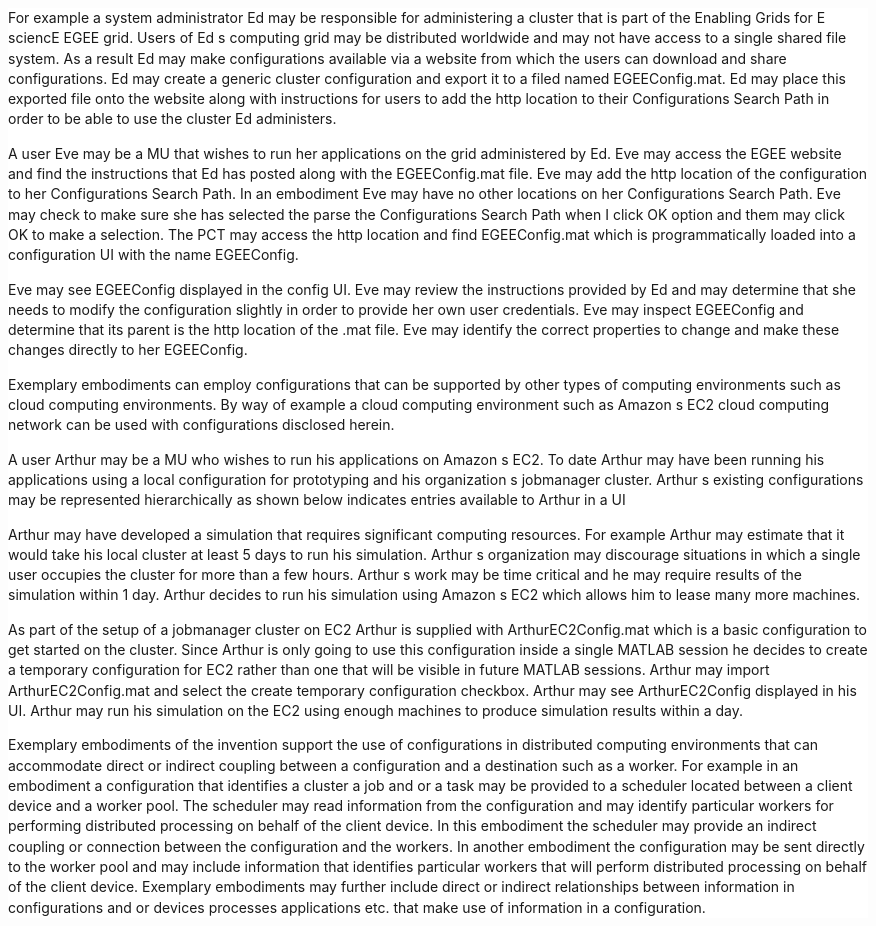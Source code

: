 For example a system administrator Ed may be responsible for administering a cluster that is part of the Enabling Grids for E sciencE EGEE grid. Users of Ed s computing grid may be distributed worldwide and may not have access to a single shared file system. As a result Ed may make configurations available via a website from which the users can download and share configurations. Ed may create a generic cluster configuration and export it to a filed named EGEEConfig.mat. Ed may place this exported file onto the website along with instructions for users to add the http location to their Configurations Search Path in order to be able to use the cluster Ed administers.

A user Eve may be a MU that wishes to run her applications on the grid administered by Ed. Eve may access the EGEE website and find the instructions that Ed has posted along with the EGEEConfig.mat file. Eve may add the http location of the configuration to her Configurations Search Path. In an embodiment Eve may have no other locations on her Configurations Search Path. Eve may check to make sure she has selected the parse the Configurations Search Path when I click OK option and them may click OK to make a selection. The PCT may access the http location and find EGEEConfig.mat which is programmatically loaded into a configuration UI with the name EGEEConfig.

Eve may see EGEEConfig displayed in the config UI. Eve may review the instructions provided by Ed and may determine that she needs to modify the configuration slightly in order to provide her own user credentials. Eve may inspect EGEEConfig and determine that its parent is the http location of the .mat file. Eve may identify the correct properties to change and make these changes directly to her EGEEConfig.

Exemplary embodiments can employ configurations that can be supported by other types of computing environments such as cloud computing environments. By way of example a cloud computing environment such as Amazon s EC2 cloud computing network can be used with configurations disclosed herein.

A user Arthur may be a MU who wishes to run his applications on Amazon s EC2. To date Arthur may have been running his applications using a local configuration for prototyping and his organization s jobmanager cluster. Arthur s existing configurations may be represented hierarchically as shown below indicates entries available to Arthur in a UI 

Arthur may have developed a simulation that requires significant computing resources. For example Arthur may estimate that it would take his local cluster at least 5 days to run his simulation. Arthur s organization may discourage situations in which a single user occupies the cluster for more than a few hours. Arthur s work may be time critical and he may require results of the simulation within 1 day. Arthur decides to run his simulation using Amazon s EC2 which allows him to lease many more machines.

As part of the setup of a jobmanager cluster on EC2 Arthur is supplied with ArthurEC2Config.mat which is a basic configuration to get started on the cluster. Since Arthur is only going to use this configuration inside a single MATLAB session he decides to create a temporary configuration for EC2 rather than one that will be visible in future MATLAB sessions. Arthur may import ArthurEC2Config.mat and select the create temporary configuration checkbox. Arthur may see ArthurEC2Config displayed in his UI. Arthur may run his simulation on the EC2 using enough machines to produce simulation results within a day.

Exemplary embodiments of the invention support the use of configurations in distributed computing environments that can accommodate direct or indirect coupling between a configuration and a destination such as a worker. For example in an embodiment a configuration that identifies a cluster a job and or a task may be provided to a scheduler located between a client device and a worker pool. The scheduler may read information from the configuration and may identify particular workers for performing distributed processing on behalf of the client device. In this embodiment the scheduler may provide an indirect coupling or connection between the configuration and the workers. In another embodiment the configuration may be sent directly to the worker pool and may include information that identifies particular workers that will perform distributed processing on behalf of the client device. Exemplary embodiments may further include direct or indirect relationships between information in configurations and or devices processes applications etc. that make use of information in a configuration.
